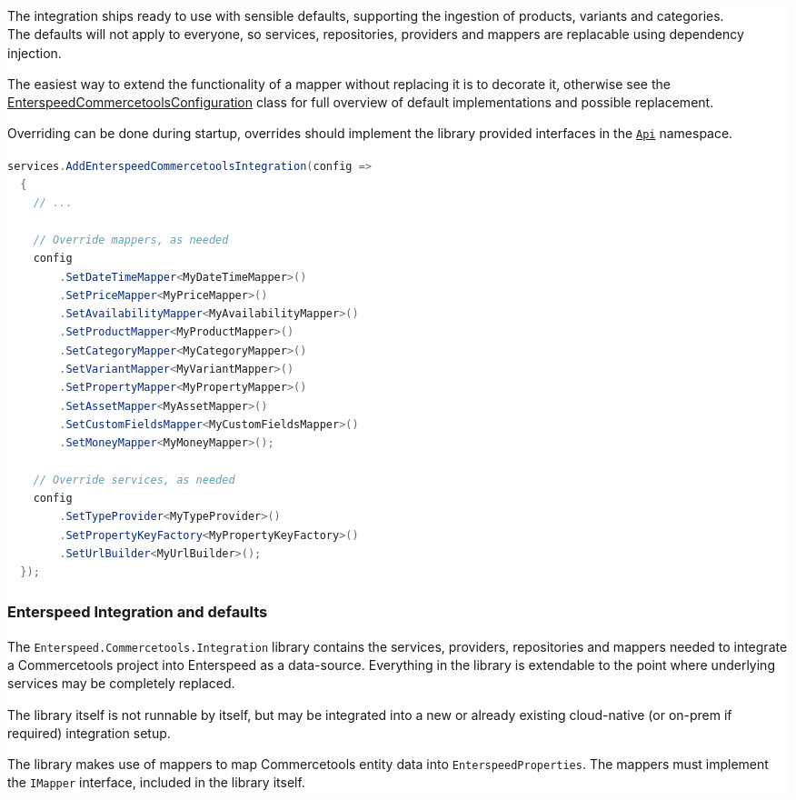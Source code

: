 The integration ships ready to use with sensible defaults, supporting the
ingestion of products, variants and categories.  
The defaults will not apply to everyone, so services, repositories, providers
and mappers are replacable using dependency injection.

The easiest way to extend the functionality of a mapper without replacing it is
to decorate it, otherwise see the [EnterspeedCommercetoolsConfiguration](src/Enterspeed.Commercetools.Integration/Configuration/EnterspeedCommercetoolsConfiguration.cs)
class for full overview of default implementations and possible replacement.

Overriding can be done during startup, overrides should implement the library
provided interfaces in the [`Api`](src/Enterspeed.Commercetools.Integration/Api) namespace.

```csharp
services.AddEnterspeedCommercetoolsIntegration(config =>
  {
    // ...

    // Override mappers, as needed
    config
        .SetDateTimeMapper<MyDateTimeMapper>()
        .SetPriceMapper<MyPriceMapper>()
        .SetAvailabilityMapper<MyAvailabilityMapper>()
        .SetProductMapper<MyProductMapper>()
        .SetCategoryMapper<MyCategoryMapper>()
        .SetVariantMapper<MyVariantMapper>()
        .SetPropertyMapper<MyPropertyMapper>()
        .SetAssetMapper<MyAssetMapper>()
        .SetCustomFieldsMapper<MyCustomFieldsMapper>()
        .SetMoneyMapper<MyMoneyMapper>();

    // Override services, as needed
    config
        .SetTypeProvider<MyTypeProvider>()
        .SetPropertyKeyFactory<MyPropertyKeyFactory>()
        .SetUrlBuilder<MyUrlBuilder>();
  });
```

### Enterspeed Integration and defaults

The `Enterspeed.Commercetools.Integration` library contains the services,
providers, repositories and mappers needed to integrate a Commercetools project
into Enterspeed as a data-source. Everything in the library is extendable to
the point where underlying services may be completely replaced.

The library itself is not runnable by itself, but may be integrated into a
new or already existing cloud-native (or on-prem if required) integration
setup.

The library makes use of mappers to map Commercetools entity data into
`EnterspeedProperties`. The mappers must implement the `IMapper` interface,
included in the library itself.
